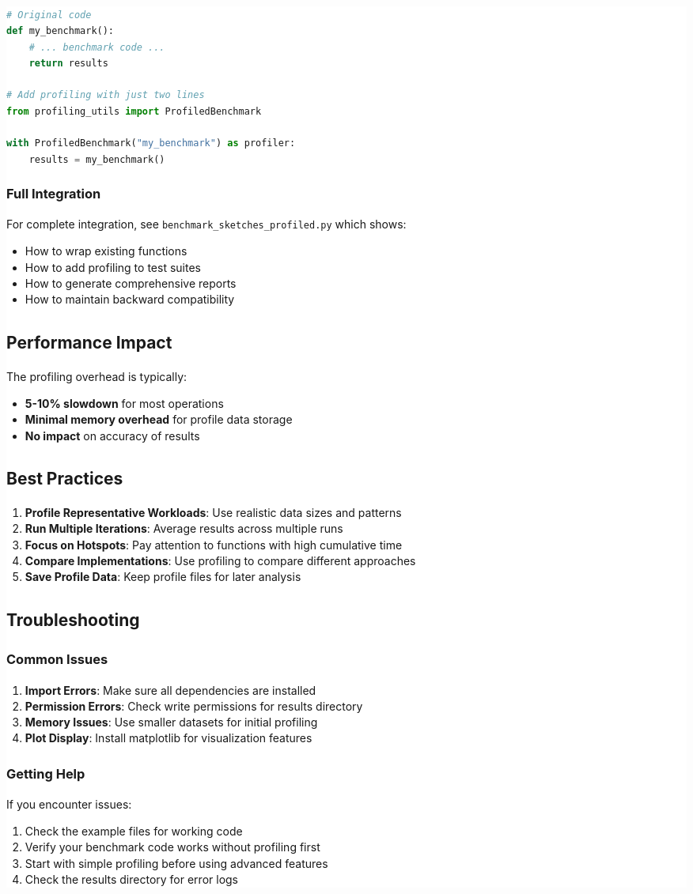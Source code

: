 ```python
# Original code
def my_benchmark():
    # ... benchmark code ...
    return results

# Add profiling with just two lines
from profiling_utils import ProfiledBenchmark

with ProfiledBenchmark("my_benchmark") as profiler:
    results = my_benchmark()
```

### Full Integration

For complete integration, see `benchmark_sketches_profiled.py` which shows:
- How to wrap existing functions
- How to add profiling to test suites
- How to generate comprehensive reports
- How to maintain backward compatibility

## Performance Impact

The profiling overhead is typically:
- **5-10% slowdown** for most operations
- **Minimal memory overhead** for profile data storage
- **No impact** on accuracy of results

## Best Practices

1. **Profile Representative Workloads**: Use realistic data sizes and patterns
2. **Run Multiple Iterations**: Average results across multiple runs
3. **Focus on Hotspots**: Pay attention to functions with high cumulative time
4. **Compare Implementations**: Use profiling to compare different approaches
5. **Save Profile Data**: Keep profile files for later analysis

## Troubleshooting

### Common Issues

1. **Import Errors**: Make sure all dependencies are installed
2. **Permission Errors**: Check write permissions for results directory
3. **Memory Issues**: Use smaller datasets for initial profiling
4. **Plot Display**: Install matplotlib for visualization features

### Getting Help

If you encounter issues:
1. Check the example files for working code
2. Verify your benchmark code works without profiling first
3. Start with simple profiling before using advanced features
4. Check the results directory for error logs
